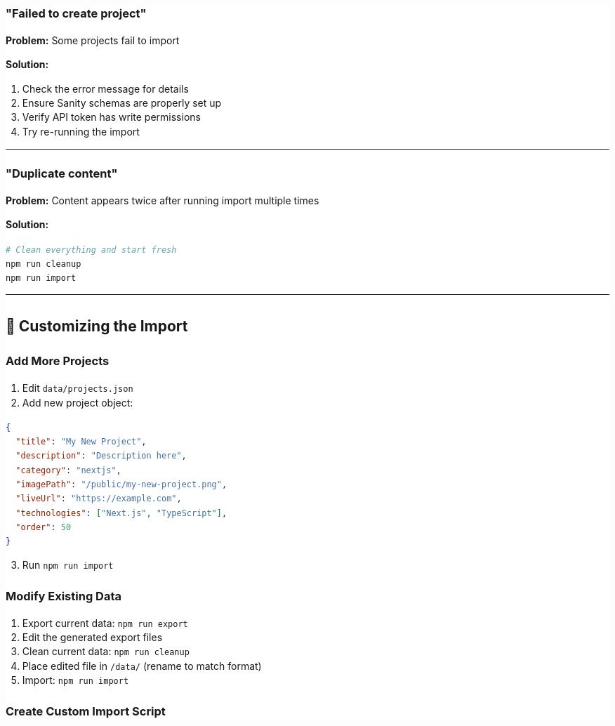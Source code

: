 ### "Failed to create project"
**Problem:** Some projects fail to import

**Solution:**
1. Check the error message for details
2. Ensure Sanity schemas are properly set up
3. Verify API token has write permissions
4. Try re-running the import

---

### "Duplicate content"
**Problem:** Content appears twice after running import multiple times

**Solution:**
```bash
# Clean everything and start fresh
npm run cleanup
npm run import
```

---

## 📝 Customizing the Import

### Add More Projects

1. Edit `data/projects.json`
2. Add new project object:
```json
{
  "title": "My New Project",
  "description": "Description here",
  "category": "nextjs",
  "imagePath": "/public/my-new-project.png",
  "liveUrl": "https://example.com",
  "technologies": ["Next.js", "TypeScript"],
  "order": 50
}
```
3. Run `npm run import`

### Modify Existing Data

1. Export current data: `npm run export`
2. Edit the generated export files
3. Clean current data: `npm run cleanup`
4. Place edited file in `/data/` (rename to match format)
5. Import: `npm run import`

### Create Custom Import Script
